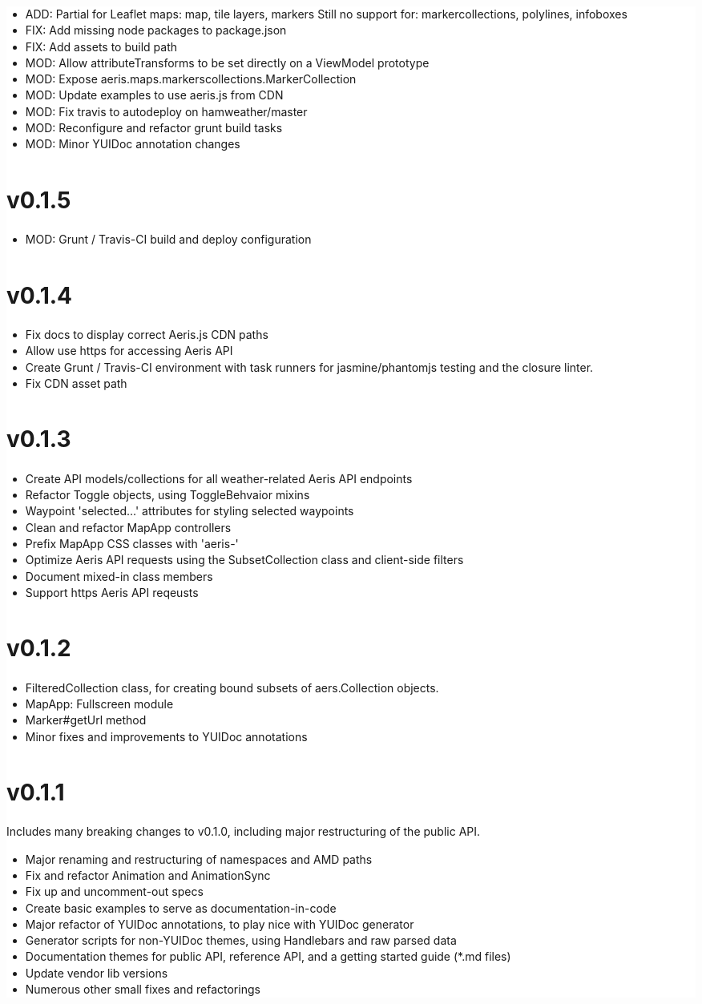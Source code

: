 * ADD: Partial for Leaflet maps: map, tile layers, markers
       Still no support for: markercollections, polylines, infoboxes
* FIX: Add missing node packages to package.json
* FIX: Add assets to build path
* MOD: Allow attributeTransforms to be set directly on a ViewModel prototype
* MOD: Expose aeris.maps.markerscollections.MarkerCollection
* MOD: Update examples to use aeris.js from CDN
* MOD: Fix travis to autodeploy on hamweather/master
* MOD: Reconfigure and refactor grunt build tasks
* MOD: Minor YUIDoc annotation changes


# v0.1.5

* MOD: Grunt / Travis-CI build and deploy configuration

# v0.1.4

* Fix docs to display correct Aeris.js CDN paths
* Allow use https for accessing Aeris API
* Create Grunt / Travis-CI environment
  with task runners for jasmine/phantomjs testing
  and the closure linter.
* Fix CDN asset path

# v0.1.3

* Create API models/collections for all weather-related Aeris API endpoints
* Refactor Toggle objects, using ToggleBehvaior mixins
* Waypoint 'selected...' attributes for styling selected waypoints
* Clean and refactor MapApp controllers
* Prefix MapApp CSS classes with 'aeris-'
* Optimize Aeris API requests using the SubsetCollection class and client-side filters
* Document mixed-in class members
* Support https Aeris API reqeusts


# v0.1.2

* FilteredCollection class, for creating bound subsets of aers.Collection objects.
* MapApp: Fullscreen module
* Marker#getUrl method
* Minor fixes and improvements to YUIDoc annotations

# v0.1.1

Includes many breaking changes to v0.1.0, including major restructuring of the public API.

* Major renaming and restructuring of namespaces and AMD paths
* Fix and refactor Animation and AnimationSync
* Fix up and uncomment-out specs
* Create basic examples to serve as documentation-in-code
* Major refactor of YUIDoc annotations, to play nice with YUIDoc generator
* Generator scripts for non-YUIDoc themes, using Handlebars and raw parsed data
* Documentation themes for public API, reference API, and a getting started guide (*.md files)
* Update vendor lib versions
* Numerous other small fixes and refactorings
